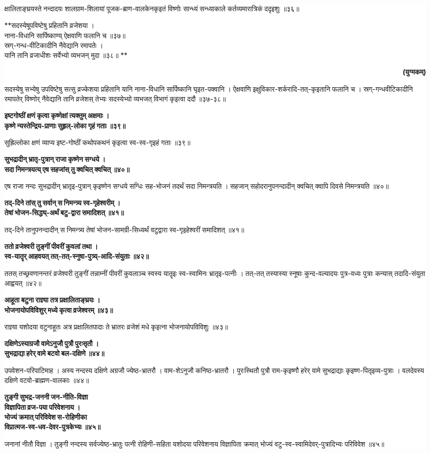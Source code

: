 क्षालिताङ्घ्रयस्ते नन्दादयः शालग्राम-शिलायां पूजक-ब्राण-वालकेनकृइतं विष्णोः सान्ध्यं सन्ध्याकाले कर्तव्यमारात्रिकं ददृइशुः ॥३६॥

**सदस्येषूपविष्टेषु प्रहितानि व्रजेशया ।  
नाना-विधानि सार्पिष्काण्य् ऐक्षवाणि फलानि च ॥३७॥  
स्रग्-गन्ध-वीटिकादीनि नैवेद्यानि रमापतेः ।  
यानि तानि व्रजाधीशः सर्वेभ्यो व्यभजन् मुदा ॥३८॥ **

<p style="text-align: right">
<strong>(युग्मकम्)</strong></p>

सदस्येषु सभ्येषु उपविष्टेषु सत्सु व्रज्केशया प्रहितानि यानि नाना-विधानि सार्पिष्कानि घृइत-पक्वानि । ऐक्षवाणि इक्षुविकार-शर्करादि-तत्-कृइतानि फलानि च । स्रग्-गन्धवीटिकादीनि रमापतेर् विष्णोर् नैवेद्यानि तानि व्रजेशस् तेभ्यः सदस्येभ्यो व्यभजत् विभागं कृइत्वा ददौ ॥३७-३८॥

**इष्टगोष्ठीं क्षणं कृत्वा कृष्णेक्षां त्यक्तुम् अक्षमाः ।  
कृष्णे न्यस्तेन्द्रिय-प्राणाः सुहृल्-लोका गृहं गताः ॥३९॥**

सुह्रिल्लोका क्षणं व्याप्य इष्ट-गोष्ठीं कथोपकथनं कृइत्वा स्व-स्व-गृइहं गताः ॥३९॥

**सुभद्रादीन् भ्रातृ-पुत्रान् राजा कृष्णेन सग्धये ।  
सदा निमन्त्रयत्य् एष सहजांस् तु क्वचित् क्वचित् ॥४०॥**

एष राजा नन्दः सुभद्रादीन् भ्रातृइ-पुत्रान् कृइष्णेन सग्धये सग्धिः सह-भोजनं तदर्थं सदा निमन्त्रयति । सहजान् सहोदरानुपनन्दादीन् क्वचित् क्वापि दिवसे निमन्त्रयति ॥४०॥

**तद्-दिने तांस् तु सर्वान् स निमन्त्र्य स्व-गृहेश्वरीम् ।  
तेषां भोजन-सिद्ध्य्-अर्थं बटु-द्वारा समादिशत् ॥४१॥**

तद्-दिने तानुपनन्दादीन् स निमन्त्र्य तेषां भोजन-सामग्री-सिध्यर्थं वटुद्वारा स्व-गृइहेश्वरीं समादिशत् ॥४१॥

**ततो व्रजेश्वरी तुङ्गीं पीवरीं कुवलां तथा ।  
स्व-यातॄर् आहवयत् तत्-तत्-स्नुषा-पुत्र्य्-आदि-संयुताः ॥४२॥**

ततस् तच्छ्रवणानन्तरं व्रजेश्वरी तुङ्गीं तन्नाम्नीं पीवरीं कुवलाञ्च स्वस्य यातॄइः स्व-स्वामिनः भ्रातृइ-पत्नीः । तत्-तत् तस्यास्या स्नूषाः कुन्द-वल्यादयः पुत्र-वध्वः पुत्राः कन्यास् तदादि-संयुता आह्वयत् ॥४२॥

**आहूता बटुना राज्ञ्या तत्र प्रक्षालिताङ्घ्रयः ।  
भोजनायोपविविशुर् मध्ये कृत्वा व्रजेश्वरम् ॥४३॥**

राज्ञ्या यशोदया वटुनाहूतः अत्र प्रक्षालितपादाः ते भ्रातरः व्रजेशं मधे कृइत्ना भोजनायोपविविशुः ॥४३॥

**दक्षिणेऽस्याग्रजौ वामेऽनुजौ पुत्रौ पुरःसृतौ ।  
सुभद्राद्या हरेर् वामे बटवो बल-दक्षिणे ॥४४॥**

उपवेशन-परिपाटिमाह । अस्य नन्दस्य दक्षिणे अग्रजौ ज्येष्ठ-भ्रातरौ । वाम-शेऽनुजौ कनिष्ठ-भ्रातरौ । पुरःस्थितौ पुत्रौ राम-कृइष्णौ हरेर् वामे सुभद्राद्याः कृइष्ण-पितृइव्य-पुत्राः । वलदेवस्य दक्षिणे वटवो-ब्राह्मण-वालकाः ॥४४॥

**तुङ्गी सुभद्र-जननी जन-नीति-विज्ञा  
विज्ञापिता व्रज-पया परिवेशनाय ।  
भोज्यं क्रमात् परिविवेश स-रोहिणीका  
विप्रात्मज-स्व-धव-देवर-पुत्रकेभ्यः ॥४५॥**

जनानां नीतौ विज्ञा । तुङ्गी नन्दस्य सर्वज्येष्ठ-भ्रातुः पत्नी रोहिणी-सहिता यशोदया परिवेशनाय विज्ञापिता क्रमात् भोज्यं वटु-स्व-स्वामिदेवर्-पुत्रादिभ्यः परिविवेश ॥४५॥
